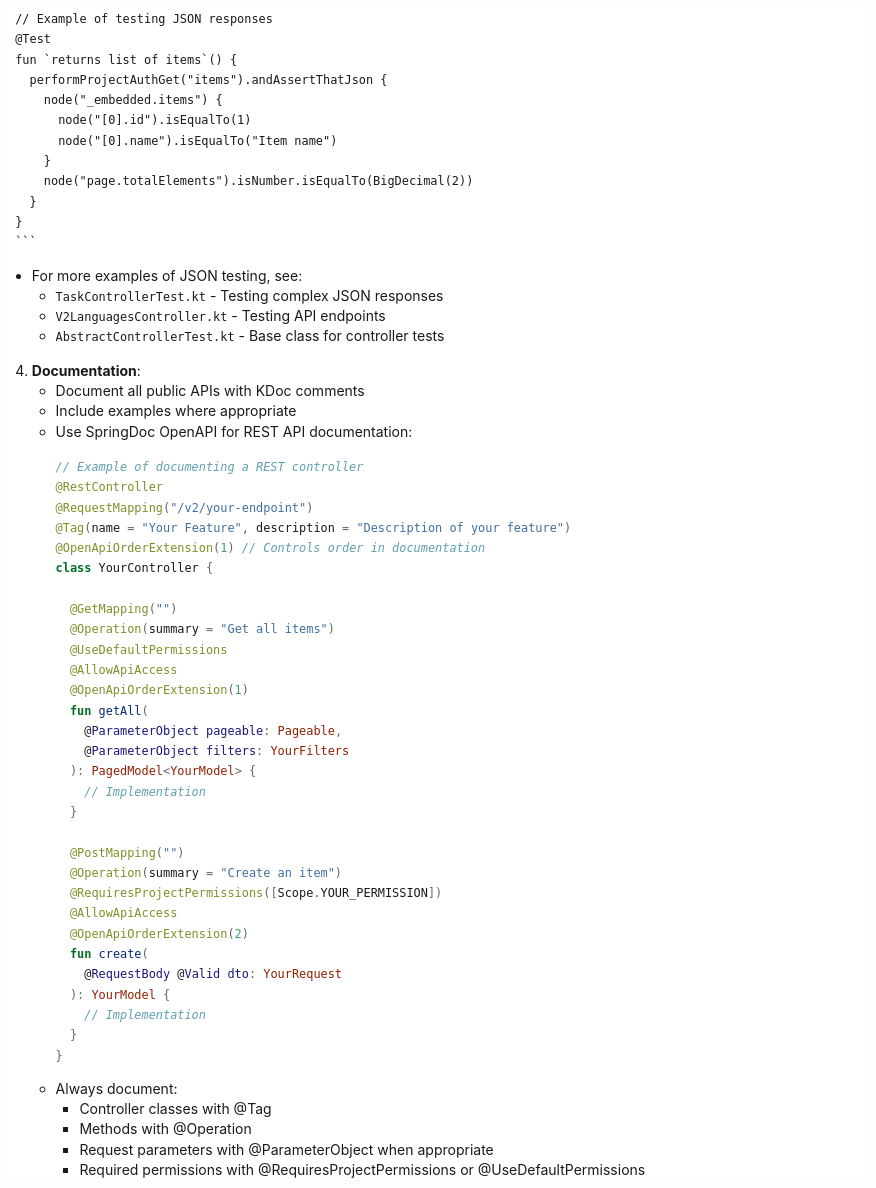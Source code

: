      // Example of testing JSON responses
     @Test
     fun `returns list of items`() {
       performProjectAuthGet("items").andAssertThatJson {
         node("_embedded.items") {
           node("[0].id").isEqualTo(1)
           node("[0].name").isEqualTo("Item name")
         }
         node("page.totalElements").isNumber.isEqualTo(BigDecimal(2))
       }
     }
     ```
   - For more examples of JSON testing, see:
     - `TaskControllerTest.kt` - Testing complex JSON responses
     - `V2LanguagesController.kt` - Testing API endpoints
     - `AbstractControllerTest.kt` - Base class for controller tests

4. **Documentation**:
   - Document all public APIs with KDoc comments
   - Include examples where appropriate
   - Use SpringDoc OpenAPI for REST API documentation:
     ```kotlin
     // Example of documenting a REST controller
     @RestController
     @RequestMapping("/v2/your-endpoint")
     @Tag(name = "Your Feature", description = "Description of your feature")
     @OpenApiOrderExtension(1) // Controls order in documentation
     class YourController {

       @GetMapping("")
       @Operation(summary = "Get all items")
       @UseDefaultPermissions
       @AllowApiAccess
       @OpenApiOrderExtension(1)
       fun getAll(
         @ParameterObject pageable: Pageable,
         @ParameterObject filters: YourFilters
       ): PagedModel<YourModel> {
         // Implementation
       }

       @PostMapping("")
       @Operation(summary = "Create an item")
       @RequiresProjectPermissions([Scope.YOUR_PERMISSION])
       @AllowApiAccess
       @OpenApiOrderExtension(2)
       fun create(
         @RequestBody @Valid dto: YourRequest
       ): YourModel {
         // Implementation
       }
     }
     ```
   - Always document:
     - Controller classes with @Tag
     - Methods with @Operation
     - Request parameters with @ParameterObject when appropriate
     - Required permissions with @RequiresProjectPermissions or @UseDefaultPermissions
